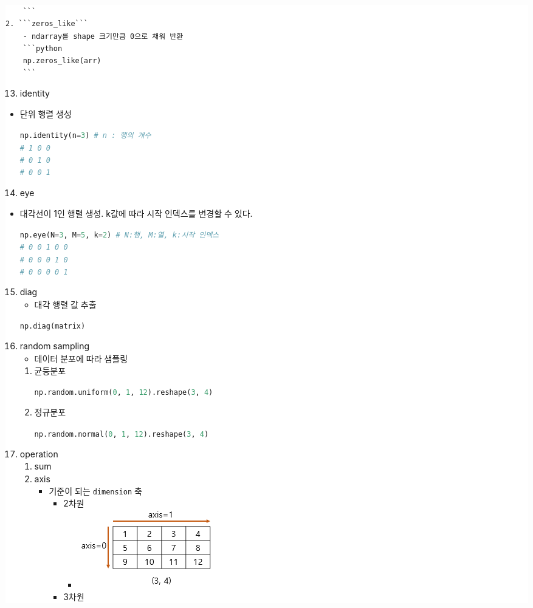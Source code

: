         ```
    2. ```zeros_like```
        - ndarray를 shape 크기만큼 0으로 채워 반환
        ```python
        np.zeros_like(arr)
        ```
13. identity
- 단위 행렬 생성
    ```python
    np.identity(n=3) # n : 행의 개수
    # 1 0 0
    # 0 1 0
    # 0 0 1
    ```
14. eye
- 대각선이 1인 행렬 생성. k값에 따라 시작 인덱스를 변경할 수 있다.
    ```python
    np.eye(N=3, M=5, k=2) # N:행, M:열, k:시작 인덱스
    # 0 0 1 0 0
    # 0 0 0 1 0
    # 0 0 0 0 1
    ```
15. diag
    - 대각 행렬 값 추출
    ```python
    np.diag(matrix)
    ```
16. random sampling
    - 데이터 분포에 따라 샘플링
    1. 균등분포
        ```python
        np.random.uniform(0, 1, 12).reshape(3, 4)
        ````
    2. 정규분포
        ```python
        np.random.normal(0, 1, 12).reshape(3, 4)
        ```
17. operation
    1. sum
    2. axis
        - 기준이 되는 ```dimension``` 축
            - 2차원
                - ![axis_2](../assets/img/axis_2.PNG)
            - 3차원